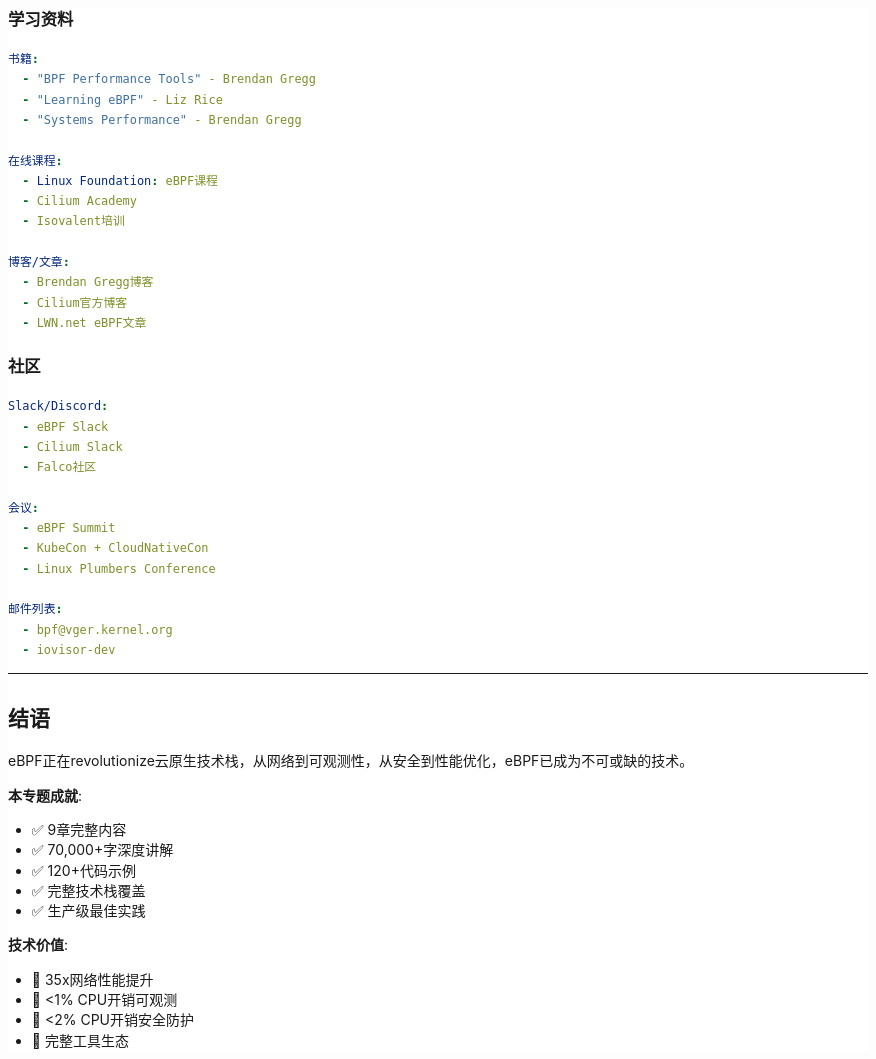 ### 学习资料

```yaml
书籍:
  - "BPF Performance Tools" - Brendan Gregg
  - "Learning eBPF" - Liz Rice
  - "Systems Performance" - Brendan Gregg

在线课程:
  - Linux Foundation: eBPF课程
  - Cilium Academy
  - Isovalent培训

博客/文章:
  - Brendan Gregg博客
  - Cilium官方博客
  - LWN.net eBPF文章
```

### 社区

```yaml
Slack/Discord:
  - eBPF Slack
  - Cilium Slack
  - Falco社区

会议:
  - eBPF Summit
  - KubeCon + CloudNativeCon
  - Linux Plumbers Conference

邮件列表:
  - bpf@vger.kernel.org
  - iovisor-dev
```

---

## 结语

eBPF正在revolutionize云原生技术栈，从网络到可观测性，从安全到性能优化，eBPF已成为不可或缺的技术。

**本专题成就**:

- ✅ 9章完整内容
- ✅ 70,000+字深度讲解
- ✅ 120+代码示例
- ✅ 完整技术栈覆盖
- ✅ 生产级最佳实践

**技术价值**:

- 🚀 35x网络性能提升
- 🚀 <1% CPU开销可观测
- 🚀 <2% CPU开销安全防护
- 🚀 完整工具生态
